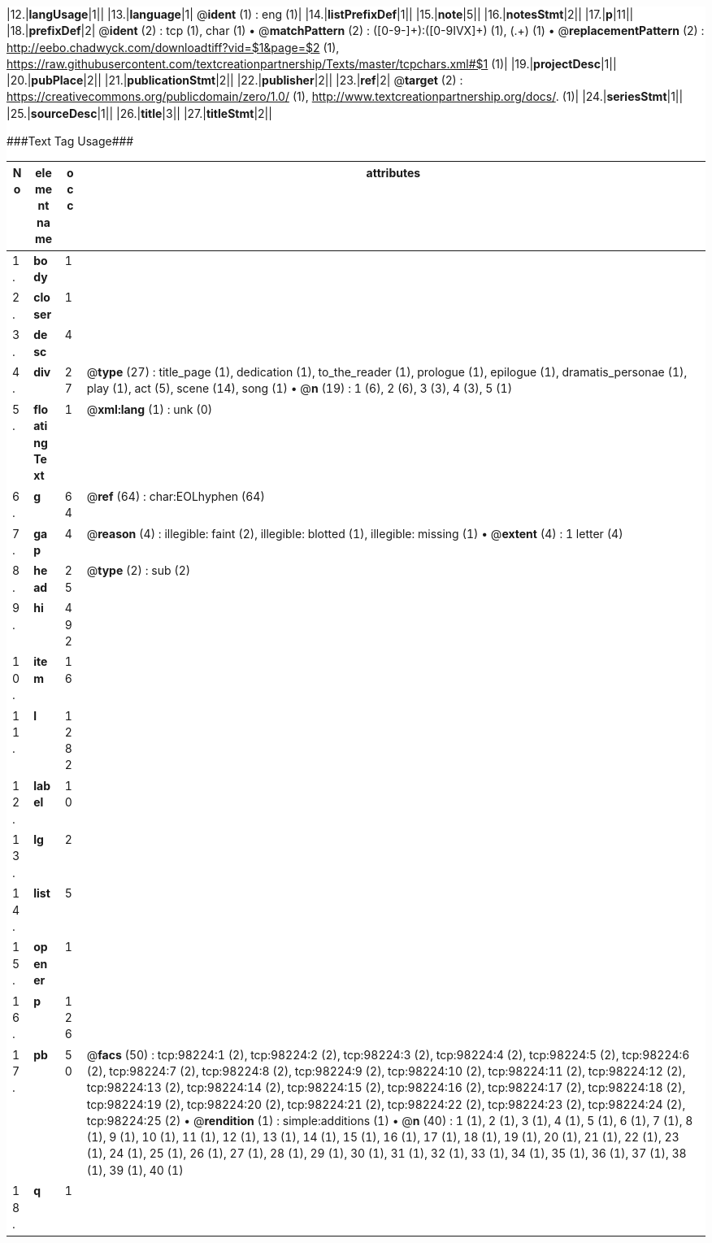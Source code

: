 |12.|__langUsage__|1||
|13.|__language__|1| @__ident__ (1) : eng (1)|
|14.|__listPrefixDef__|1||
|15.|__note__|5||
|16.|__notesStmt__|2||
|17.|__p__|11||
|18.|__prefixDef__|2| @__ident__ (2) : tcp (1), char (1)  •  @__matchPattern__ (2) : ([0-9\-]+):([0-9IVX]+) (1), (.+) (1)  •  @__replacementPattern__ (2) : http://eebo.chadwyck.com/downloadtiff?vid=$1&page=$2 (1), https://raw.githubusercontent.com/textcreationpartnership/Texts/master/tcpchars.xml#$1 (1)|
|19.|__projectDesc__|1||
|20.|__pubPlace__|2||
|21.|__publicationStmt__|2||
|22.|__publisher__|2||
|23.|__ref__|2| @__target__ (2) : https://creativecommons.org/publicdomain/zero/1.0/ (1), http://www.textcreationpartnership.org/docs/. (1)|
|24.|__seriesStmt__|1||
|25.|__sourceDesc__|1||
|26.|__title__|3||
|27.|__titleStmt__|2||


###Text Tag Usage###

|No|element name|occ|attributes|
|---|---|---|---|
|1.|__body__|1||
|2.|__closer__|1||
|3.|__desc__|4||
|4.|__div__|27| @__type__ (27) : title_page (1), dedication (1), to_the_reader (1), prologue (1), epilogue (1), dramatis_personae (1), play (1), act (5), scene (14), song (1)  •  @__n__ (19) : 1 (6), 2 (6), 3 (3), 4 (3), 5 (1)|
|5.|__floatingText__|1| @__xml:lang__ (1) : unk (0)|
|6.|__g__|64| @__ref__ (64) : char:EOLhyphen (64)|
|7.|__gap__|4| @__reason__ (4) : illegible: faint (2), illegible: blotted (1), illegible: missing (1)  •  @__extent__ (4) : 1 letter (4)|
|8.|__head__|25| @__type__ (2) : sub (2)|
|9.|__hi__|492||
|10.|__item__|16||
|11.|__l__|1282||
|12.|__label__|10||
|13.|__lg__|2||
|14.|__list__|5||
|15.|__opener__|1||
|16.|__p__|126||
|17.|__pb__|50| @__facs__ (50) : tcp:98224:1 (2), tcp:98224:2 (2), tcp:98224:3 (2), tcp:98224:4 (2), tcp:98224:5 (2), tcp:98224:6 (2), tcp:98224:7 (2), tcp:98224:8 (2), tcp:98224:9 (2), tcp:98224:10 (2), tcp:98224:11 (2), tcp:98224:12 (2), tcp:98224:13 (2), tcp:98224:14 (2), tcp:98224:15 (2), tcp:98224:16 (2), tcp:98224:17 (2), tcp:98224:18 (2), tcp:98224:19 (2), tcp:98224:20 (2), tcp:98224:21 (2), tcp:98224:22 (2), tcp:98224:23 (2), tcp:98224:24 (2), tcp:98224:25 (2)  •  @__rendition__ (1) : simple:additions (1)  •  @__n__ (40) : 1 (1), 2 (1), 3 (1), 4 (1), 5 (1), 6 (1), 7 (1), 8 (1), 9 (1), 10 (1), 11 (1), 12 (1), 13 (1), 14 (1), 15 (1), 16 (1), 17 (1), 18 (1), 19 (1), 20 (1), 21 (1), 22 (1), 23 (1), 24 (1), 25 (1), 26 (1), 27 (1), 28 (1), 29 (1), 30 (1), 31 (1), 32 (1), 33 (1), 34 (1), 35 (1), 36 (1), 37 (1), 38 (1), 39 (1), 40 (1)|
|18.|__q__|1||